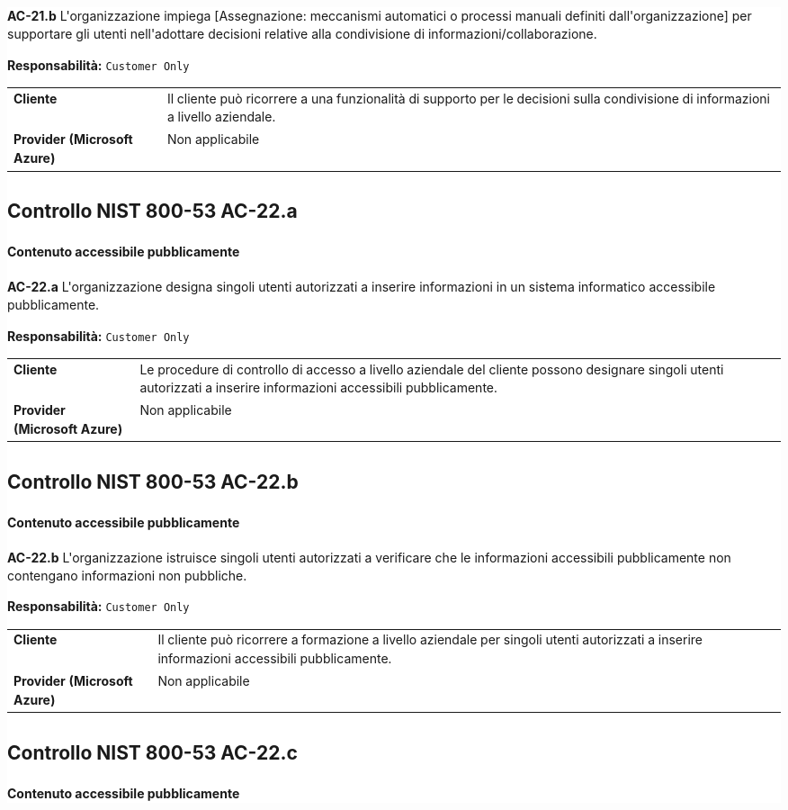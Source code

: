 **AC-21.b** L'organizzazione impiega [Assegnazione: meccanismi automatici o processi manuali definiti dall'organizzazione] per supportare gli utenti nell'adottare decisioni relative alla condivisione di informazioni/collaborazione.

**Responsabilità:** `Customer Only`

|||
|---|---|
| **Cliente** | Il cliente può ricorrere a una funzionalità di supporto per le decisioni sulla condivisione di informazioni a livello aziendale. |
| **Provider (Microsoft Azure)** | Non applicabile |


 ## <a name="nist-800-53-control-ac-22a"></a>Controllo NIST 800-53 AC-22.a

#### <a name="publicly-accessible-content"></a>Contenuto accessibile pubblicamente

**AC-22.a** L'organizzazione designa singoli utenti autorizzati a inserire informazioni in un sistema informatico accessibile pubblicamente.

**Responsabilità:** `Customer Only`

|||
|---|---|
| **Cliente** | Le procedure di controllo di accesso a livello aziendale del cliente possono designare singoli utenti autorizzati a inserire informazioni accessibili pubblicamente. |
| **Provider (Microsoft Azure)** | Non applicabile |


 ## <a name="nist-800-53-control-ac-22b"></a>Controllo NIST 800-53 AC-22.b

#### <a name="publicly-accessible-content"></a>Contenuto accessibile pubblicamente

**AC-22.b** L'organizzazione istruisce singoli utenti autorizzati a verificare che le informazioni accessibili pubblicamente non contengano informazioni non pubbliche.

**Responsabilità:** `Customer Only`

|||
|---|---|
| **Cliente** | Il cliente può ricorrere a formazione a livello aziendale per singoli utenti autorizzati a inserire informazioni accessibili pubblicamente. |
| **Provider (Microsoft Azure)** | Non applicabile |


 ## <a name="nist-800-53-control-ac-22c"></a>Controllo NIST 800-53 AC-22.c

#### <a name="publicly-accessible-content"></a>Contenuto accessibile pubblicamente
